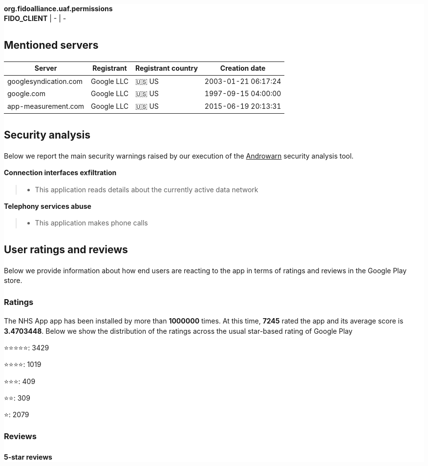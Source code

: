  **org.fidoalliance.uaf.permissions<br>FIDO_CLIENT** | - | - 


## Mentioned servers

| **Server** | **Registrant** | **Registrant country** | **Creation date** | 
|-------------------------|-------------------------|-------------------------|-------------------------|
 | googlesyndication.com | Google LLC | :us: US | 2003-01-21 06:17:24 |
 | google.com | Google LLC | :us: US | 1997-09-15 04:00:00 |
 | app-measurement.com | Google LLC | :us: US | 2015-06-19 20:13:31 |


## Security analysis 

Below we report the main security warnings raised by our execution of the [Androwarn](https://github.com/maaaaz/androwarn) security analysis tool.

**Connection interfaces exfiltration**
> - This application reads details about the currently active data network<br>

**Telephony services abuse**
> - This application makes phone calls<br>



## User ratings and reviews

Below we provide information about how end users are reacting to the app in terms of ratings and reviews in the Google Play store.

### Ratings

The NHS App app has been installed by more than **1000000** times. At this time, **7245** rated the app and its average score is **3.4703448**. Below we show the distribution of the ratings across the usual star-based rating of Google Play

:star::star::star::star::star:: 3429

:star::star::star::star:: 1019

:star::star::star:: 409

:star::star:: 309

:star:: 2079

### Reviews 

#### 5-star reviews

<p align="center">
